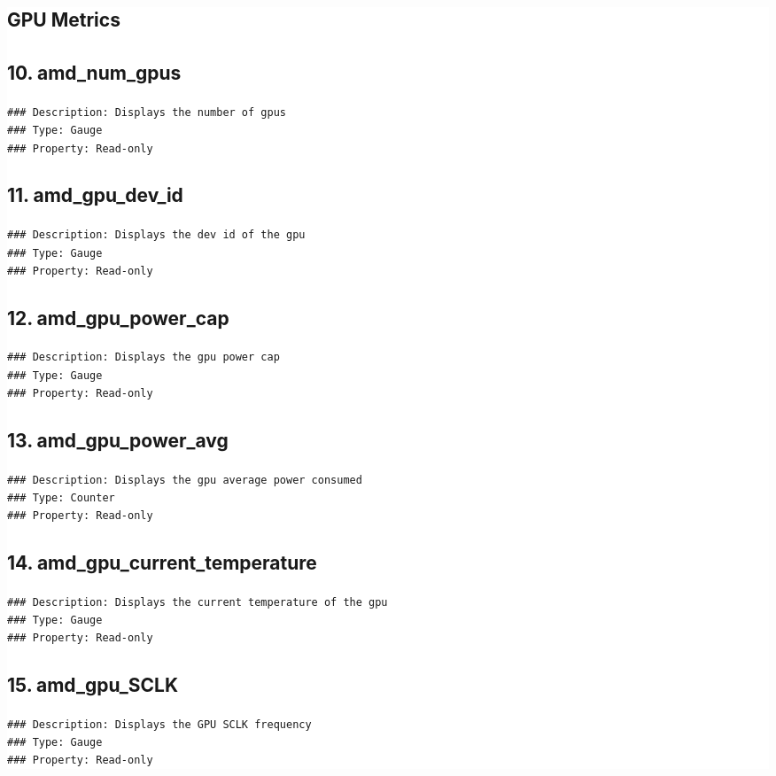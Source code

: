 <a name="gpu"></a>
## GPU Metrics

## 10. amd_num_gpus
	### Description: Displays the number of gpus
	### Type: Gauge
	### Property: Read-only

## 11. amd_gpu_dev_id
	### Description: Displays the dev id of the gpu
	### Type: Gauge
	### Property: Read-only

## 12. amd_gpu_power_cap
	### Description: Displays the gpu power cap
	### Type: Gauge
	### Property: Read-only

## 13. amd_gpu_power_avg
	### Description: Displays the gpu average power consumed
	### Type: Counter
	### Property: Read-only

## 14. amd_gpu_current_temperature
	### Description: Displays the current temperature of the gpu
	### Type: Gauge
	### Property: Read-only

## 15. amd_gpu_SCLK
	### Description: Displays the GPU SCLK frequency
	### Type: Gauge
	### Property: Read-only
